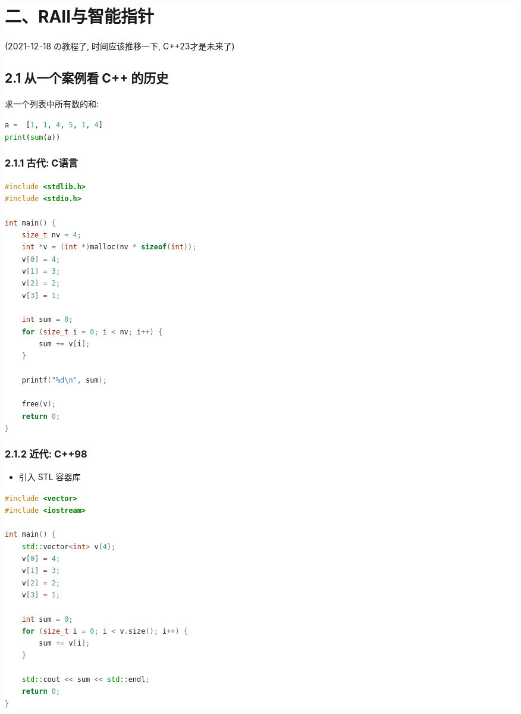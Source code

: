 # 二、RAII与智能指针

(2021-12-18 の教程了, 时间应该推移一下, C++23才是未来了)

## 2.1 从一个案例看 C++ 的历史
求一个列表中所有数的和:

```py
a =  [1, 1, 4, 5, 1, 4]
print(sum(a))
```

### 2.1.1 古代: C语言

```C
#include <stdlib.h>
#include <stdio.h>

int main() {
    size_t nv = 4;
    int *v = (int *)malloc(nv * sizeof(int));
    v[0] = 4;
    v[1] = 3;
    v[2] = 2;
    v[3] = 1;

    int sum = 0;
    for (size_t i = 0; i < nv; i++) {
        sum += v[i];
    }

    printf("%d\n", sum);

    free(v);
    return 0;
}
```

### 2.1.2 近代: C++98 

- 引入 STL 容器库

```C++
#include <vector>
#include <iostream>

int main() {
    std::vector<int> v(4);
    v[0] = 4;
    v[1] = 3;
    v[2] = 2;
    v[3] = 1;

    int sum = 0;
    for (size_t i = 0; i < v.size(); i++) {
        sum += v[i];
    }

    std::cout << sum << std::endl;
    return 0;
}
```
